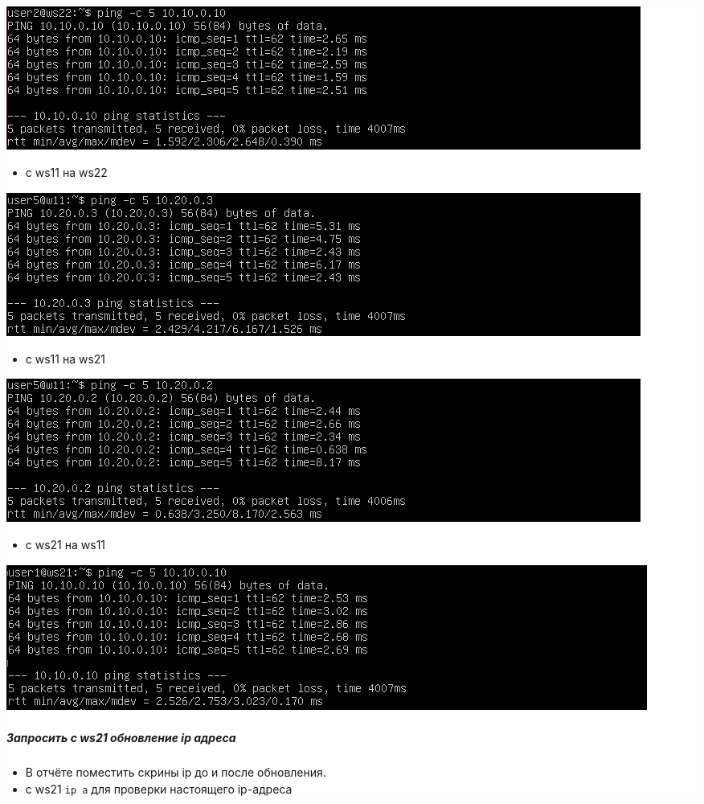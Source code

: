 ![Part6-6-1](images/part6-6-1.png)

- c ws11 на ws22

![Part6-6-2](images/part6-6-2.png)

- c ws11 на ws21

![Part6-6-3](images/part6-6-3.png)

- c ws21 на ws11

![Part6-6-4](images/part6-6-4.png)

##### Запросить с ws21 обновление ip адреса
- В отчёте поместить скрины ip до и после обновления.
- с ws21 `ip a` для проверки настоящего ip-адреса
